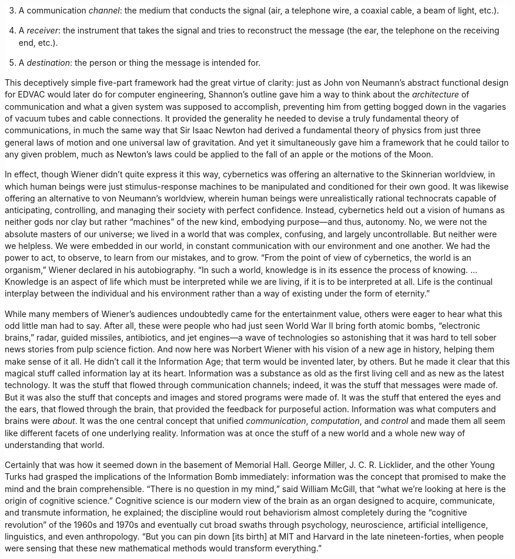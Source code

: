 3. A communication _channel_: the medium that conducts the signal (air, a telephone wire, a coaxial cable, a beam of light, etc.).

4. A _receiver_: the instrument that takes the signal and tries to reconstruct the message (the ear, the telephone on the receiving end, etc.).

5. A _destination_: the person or thing the message is intended for.

This deceptively simple five-part framework had the great virtue of clarity: just as John von Neumann’s abstract functional design for EDVAC would later do for computer engineering, Shannon’s outline gave him a way to think about the _architecture_ of communication and what a given system was supposed to accomplish, preventing him from getting bogged down in the vagaries of vacuum tubes and cable connections. It provided the generality he needed to devise a truly fundamental theory of communications, in much the same way that Sir Isaac Newton had derived a fundamental theory of physics from just three general laws of motion and one universal law of gravitation. And yet it simultaneously gave him a framework that he could tailor to any given problem, much as Newton’s laws could be applied to the fall of an apple or the motions of the Moon.

In effect, though Wiener didn’t quite express it this way, cybernetics was offering an alternative to the Skinnerian worldview, in which human beings were just stimulus-response machines to be manipulated and conditioned for their own good. It was likewise offering an alternative to von Neumann’s worldview, wherein human beings were unrealistically rational technocrats capable of anticipating, controlling, and managing their society with perfect confidence. Instead, cybernetics held out a vision of humans as neither gods nor clay but rather “machines” of the new kind, embodying purpose—and thus, autonomy. No, we were not the absolute masters of our universe; we lived in a world that was complex, confusing, and largely uncontrollable. But neither were we helpless. We were embedded in our world, in constant communication with our environment and one another. We had the power to act, to observe, to learn from our mistakes, and to grow. “From the point of view of cybernetics, the world is an organism,” Wiener declared in his autobiography. “In such a world, knowledge is in its essence the process of knowing. ... Knowledge is an aspect of life which must be interpreted while we are living, if it is to be interpreted at all. Life is the continual interplay between the individual and his environment rather than a way of existing under the form of eternity.”

While many members of Wiener’s audiences undoubtedly came for the entertainment value, others were eager to hear what this odd little man had to say. After all, these were people who had just seen World War II bring forth atomic bombs, “electronic brains,” radar, guided missiles, antibiotics, and jet engines—a wave of technologies so astonishing that it was hard to tell sober news stories from pulp science fiction. And now here was Norbert Wiener with his vision of a new age in history, helping them make sense of it all. He didn’t call it the Information Age; that term would be invented later, by others. But he made it clear that this magical stuff called information lay at its heart. Information was a substance as old as the first living cell and as new as the latest technology. It was the stuff that flowed through communication channels; indeed, it was the stuff that messages were made of. But it was also the stuff that concepts and images and stored programs were made of. It was the stuff that entered the eyes and the ears, that flowed through the brain, that provided the feedback for purposeful action. Information was what computers and brains were _about_. It was the one central concept that unified _communication_, _computation_, and _control_ and made them all seem like different facets of one underlying reality. Information was at once the stuff of a new world and a whole new way of understanding that world.

Certainly that was how it seemed down in the basement of Memorial Hall. George Miller, J. C. R. Licklider, and the other Young Turks had grasped the implications of the Information Bomb immediately: information was the concept that promised to make the mind and the brain comprehensible. “There is no question in my mind,” said William McGill, that “what we’re looking at here is the origin of cognitive science.” Cognitive science is our modern view of the brain as an organ designed to acquire, communicate, and transmute information, he explained; the discipline would rout behaviorism almost completely during the “cognitive revolution” of the 1960s and 1970s and eventually cut broad swaths through psychology, neuroscience, artificial intelligence, linguistics, and even anthropology. “But you can pin down [its birth] at MIT and Harvard in the late nineteen-forties, when people were sensing that these new mathematical methods would transform everything.”
